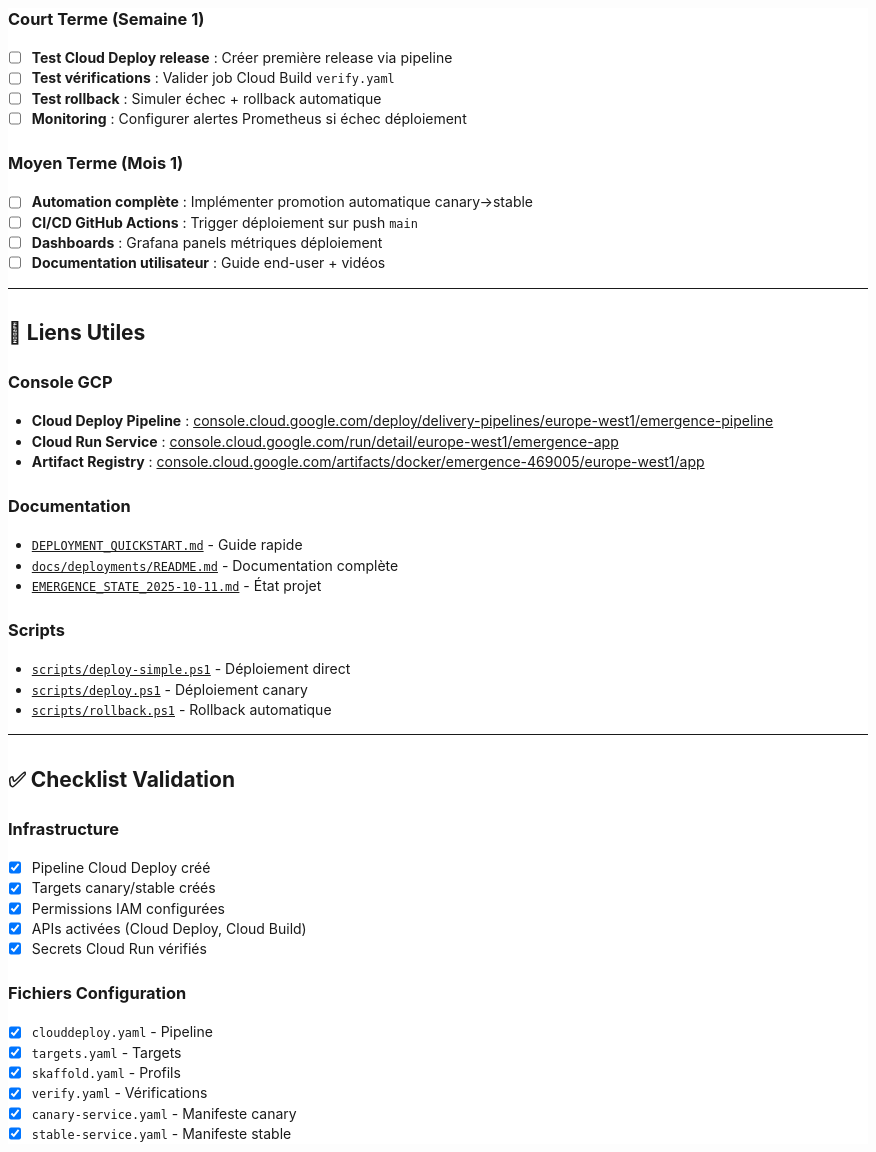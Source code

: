 ### Court Terme (Semaine 1)
- [ ] **Test Cloud Deploy release** : Créer première release via pipeline
- [ ] **Test vérifications** : Valider job Cloud Build `verify.yaml`
- [ ] **Test rollback** : Simuler échec + rollback automatique
- [ ] **Monitoring** : Configurer alertes Prometheus si échec déploiement

### Moyen Terme (Mois 1)
- [ ] **Automation complète** : Implémenter promotion automatique canary→stable
- [ ] **CI/CD GitHub Actions** : Trigger déploiement sur push `main`
- [ ] **Dashboards** : Grafana panels métriques déploiement
- [ ] **Documentation utilisateur** : Guide end-user + vidéos

---

## 🔗 Liens Utiles

### Console GCP
- **Cloud Deploy Pipeline** : [console.cloud.google.com/deploy/delivery-pipelines/europe-west1/emergence-pipeline](https://console.cloud.google.com/deploy/delivery-pipelines/europe-west1/emergence-pipeline?project=emergence-469005)
- **Cloud Run Service** : [console.cloud.google.com/run/detail/europe-west1/emergence-app](https://console.cloud.google.com/run/detail/europe-west1/emergence-app?project=emergence-469005)
- **Artifact Registry** : [console.cloud.google.com/artifacts/docker/emergence-469005/europe-west1/app](https://console.cloud.google.com/artifacts/docker/emergence-469005/europe-west1/app?project=emergence-469005)

### Documentation
- [`DEPLOYMENT_QUICKSTART.md`](../../DEPLOYMENT_QUICKSTART.md) - Guide rapide
- [`docs/deployments/README.md`](../README.md) - Documentation complète
- [`EMERGENCE_STATE_2025-10-11.md`](../../EMERGENCE_STATE_2025-10-11.md) - État projet

### Scripts
- [`scripts/deploy-simple.ps1`](../../scripts/deploy-simple.ps1) - Déploiement direct
- [`scripts/deploy.ps1`](../../scripts/deploy.ps1) - Déploiement canary
- [`scripts/rollback.ps1`](../../scripts/rollback.ps1) - Rollback automatique

---

## ✅ Checklist Validation

### Infrastructure
- [x] Pipeline Cloud Deploy créé
- [x] Targets canary/stable créés
- [x] Permissions IAM configurées
- [x] APIs activées (Cloud Deploy, Cloud Build)
- [x] Secrets Cloud Run vérifiés

### Fichiers Configuration
- [x] `clouddeploy.yaml` - Pipeline
- [x] `targets.yaml` - Targets
- [x] `skaffold.yaml` - Profils
- [x] `verify.yaml` - Vérifications
- [x] `canary-service.yaml` - Manifeste canary
- [x] `stable-service.yaml` - Manifeste stable
